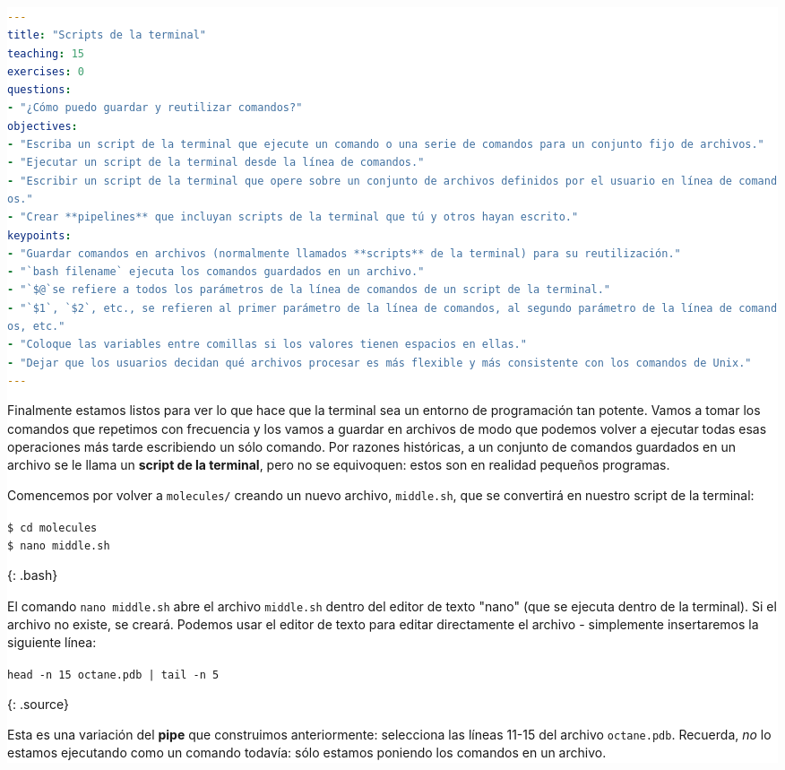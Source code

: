 ```yaml
---
title: "Scripts de la terminal"
teaching: 15
exercises: 0
questions:
- "¿Cómo puedo guardar y reutilizar comandos?"
objectives:
- "Escriba un script de la terminal que ejecute un comando o una serie de comandos para un conjunto fijo de archivos."
- "Ejecutar un script de la terminal desde la línea de comandos."
- "Escribir un script de la terminal que opere sobre un conjunto de archivos definidos por el usuario en línea de comandos."
- "Crear **pipelines** que incluyan scripts de la terminal que tú y otros hayan escrito."
keypoints:
- "Guardar comandos en archivos (normalmente llamados **scripts** de la terminal) para su reutilización."
- "`bash filename` ejecuta los comandos guardados en un archivo."
- "`$@`se refiere a todos los parámetros de la línea de comandos de un script de la terminal."
- "`$1`, `$2`, etc., se refieren al primer parámetro de la línea de comandos, al segundo parámetro de la línea de comandos, etc."
- "Coloque las variables entre comillas si los valores tienen espacios en ellas."
- "Dejar que los usuarios decidan qué archivos procesar es más flexible y más consistente con los comandos de Unix."
---
```


Finalmente estamos listos para ver lo que hace que la terminal sea un entorno de programación tan potente.
Vamos a tomar los comandos que repetimos con frecuencia y los vamos a guardar en archivos
de modo que podemos volver a ejecutar todas esas operaciones más tarde escribiendo un sólo comando.
Por razones históricas, a un conjunto de comandos guardados en un archivo se le llama un **script de la terminal**, pero no se equivoquen: estos son en realidad pequeños programas.

Comencemos por volver a `molecules/` creando un nuevo archivo, `middle.sh`, que se convertirá en nuestro script de la terminal:

~~~
$ cd molecules
$ nano middle.sh
~~~
{: .bash}

El comando `nano middle.sh` abre el archivo `middle.sh` dentro del editor de texto "nano" (que se ejecuta dentro de la terminal).
Si el archivo no existe, se creará. Podemos usar el editor de texto para editar directamente el archivo - simplemente insertaremos la siguiente línea:

~~~
head -n 15 octane.pdb | tail -n 5
~~~
{: .source}

Esta es una variación del **pipe** que construimos anteriormente: selecciona las líneas 11-15 del archivo `octane.pdb`. Recuerda, *no* lo estamos ejecutando como un comando todavía: sólo estamos poniendo los comandos en un archivo.
